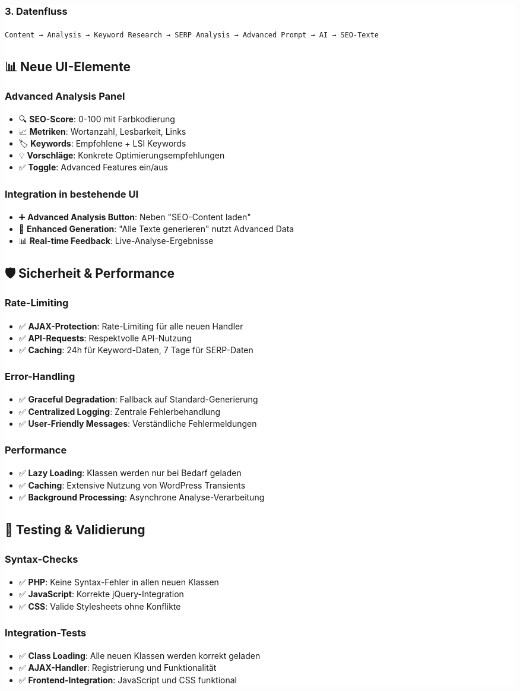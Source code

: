 ### 3. Datenfluss
```
Content → Analysis → Keyword Research → SERP Analysis → Advanced Prompt → AI → SEO-Texte
```

## 📊 Neue UI-Elemente

### Advanced Analysis Panel
- 🔍 **SEO-Score**: 0-100 mit Farbkodierung
- 📈 **Metriken**: Wortanzahl, Lesbarkeit, Links
- 🏷️ **Keywords**: Empfohlene + LSI Keywords
- 💡 **Vorschläge**: Konkrete Optimierungsempfehlungen
- ✅ **Toggle**: Advanced Features ein/aus

### Integration in bestehende UI
- ➕ **Advanced Analysis Button**: Neben "SEO-Content laden"
- 🔄 **Enhanced Generation**: "Alle Texte generieren" nutzt Advanced Data
- 📊 **Real-time Feedback**: Live-Analyse-Ergebnisse

## 🛡️ Sicherheit & Performance

### Rate-Limiting
- ✅ **AJAX-Protection**: Rate-Limiting für alle neuen Handler
- ✅ **API-Requests**: Respektvolle API-Nutzung
- ✅ **Caching**: 24h für Keyword-Daten, 7 Tage für SERP-Daten

### Error-Handling
- ✅ **Graceful Degradation**: Fallback auf Standard-Generierung
- ✅ **Centralized Logging**: Zentrale Fehlerbehandlung
- ✅ **User-Friendly Messages**: Verständliche Fehlermeldungen

### Performance
- ✅ **Lazy Loading**: Klassen werden nur bei Bedarf geladen
- ✅ **Caching**: Extensive Nutzung von WordPress Transients
- ✅ **Background Processing**: Asynchrone Analyse-Verarbeitung

## 🧪 Testing & Validierung

### Syntax-Checks
- ✅ **PHP**: Keine Syntax-Fehler in allen neuen Klassen
- ✅ **JavaScript**: Korrekte jQuery-Integration
- ✅ **CSS**: Valide Stylesheets ohne Konflikte

### Integration-Tests
- ✅ **Class Loading**: Alle neuen Klassen werden korrekt geladen
- ✅ **AJAX-Handler**: Registrierung und Funktionalität
- ✅ **Frontend-Integration**: JavaScript und CSS funktional
